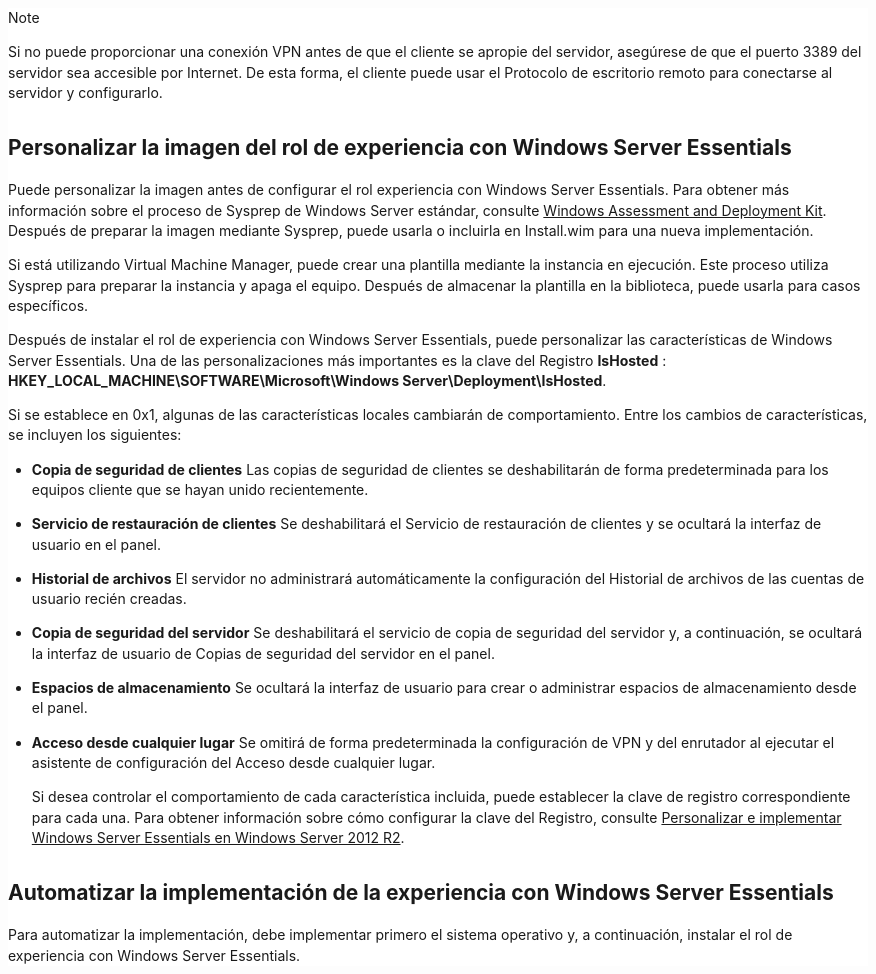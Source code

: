 > [!NOTE]
>  Si no puede proporcionar una conexión VPN antes de que el cliente se apropie del servidor, asegúrese de que el puerto 3389 del servidor sea accesible por Internet. De esta forma, el cliente puede usar el Protocolo de escritorio remoto para conectarse al servidor y configurarlo.

##  <a name="customize-the-image-of-windows-server-essentials-experience-role"></a><a name="BKMK_CustomizeImage"></a> Personalizar la imagen del rol de experiencia con Windows Server Essentials
 Puede personalizar la imagen antes de configurar el rol experiencia con Windows Server Essentials. Para obtener más información sobre el proceso de Sysprep de Windows Server estándar, consulte [Windows Assessment and Deployment Kit](/previous-versions/windows/hh825420(v=win.10)). Después de preparar la imagen mediante Sysprep, puede usarla o incluirla en Install.wim para una nueva implementación.

 Si está utilizando Virtual Machine Manager, puede crear una plantilla mediante la instancia en ejecución. Este proceso utiliza Sysprep para preparar la instancia y apaga el equipo. Después de almacenar la plantilla en la biblioteca, puede usarla para casos específicos.

 Después de instalar el rol de experiencia con Windows Server Essentials, puede personalizar las características de Windows Server Essentials. Una de las personalizaciones más importantes es la clave del Registro **IsHosted** : **HKEY_LOCAL_MACHINE\SOFTWARE\Microsoft\Windows Server\Deployment\IsHosted**.

 Si se establece en 0x1, algunas de las características locales cambiarán de comportamiento. Entre los cambios de características, se incluyen los siguientes:

- **Copia de seguridad de clientes** Las copias de seguridad de clientes se deshabilitarán de forma predeterminada para los equipos cliente que se hayan unido recientemente.

- **Servicio de restauración de clientes** Se deshabilitará el Servicio de restauración de clientes y se ocultará la interfaz de usuario en el panel.

- **Historial de archivos** El servidor no administrará automáticamente la configuración del Historial de archivos de las cuentas de usuario recién creadas.

- **Copia de seguridad del servidor** Se deshabilitará el servicio de copia de seguridad del servidor y, a continuación, se ocultará la interfaz de usuario de Copias de seguridad del servidor en el panel.

- **Espacios de almacenamiento** Se ocultará la interfaz de usuario para crear o administrar espacios de almacenamiento desde el panel.

- **Acceso desde cualquier lugar** Se omitirá de forma predeterminada la configuración de VPN y del enrutador al ejecutar el asistente de configuración del Acceso desde cualquier lugar.

  Si desea controlar el comportamiento de cada característica incluida, puede establecer la clave de registro correspondiente para cada una. Para obtener información sobre cómo configurar la clave del Registro, consulte [Personalizar e implementar Windows Server Essentials en Windows Server 2012 R2](/previous-versions/windows/it-pro/windows-8.1-and-8/dn293241(v=win.10)).

##  <a name="automate-the-deployment-of-windows-server-essentials-experience"></a><a name="BKMK_AutomateDeployment"></a> Automatizar la implementación de la experiencia con Windows Server Essentials
 Para automatizar la implementación, debe implementar primero el sistema operativo y, a continuación, instalar el rol de experiencia con Windows Server Essentials.

